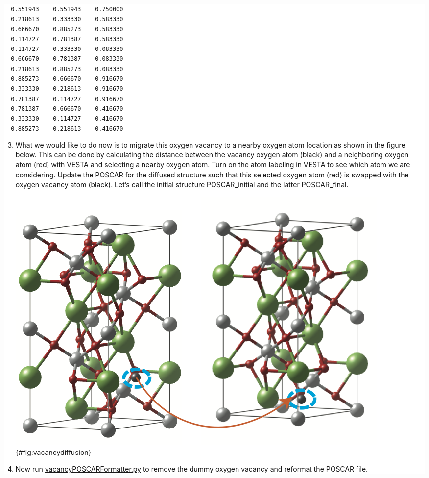    ```
     0.551943    0.551943    0.750000
     0.218613    0.333330    0.583330
     0.666670    0.885273    0.583330
     0.114727    0.781387    0.583330
     0.114727    0.333330    0.083330
     0.666670    0.781387    0.083330
     0.218613    0.885273    0.083330
     0.885273    0.666670    0.916670
     0.333330    0.218613    0.916670
     0.781387    0.114727    0.916670
     0.781387    0.666670    0.416670
     0.333330    0.114727    0.416670
     0.885273    0.218613    0.416670
   ```

3. What we would like to do now is to migrate this oxygen vacancy to a nearby oxygen atom location as shown in the figure below. This can be done by calculating the distance between the vacancy oxygen atom (black) and a neighboring oxygen atom (red) with [VESTA](https://jp-minerals.org/vesta/en/) and selecting a nearby oxygen atom. Turn on the atom labeling in VESTA to see which atom we are considering. Update the POSCAR for the diffused structure such that this selected oxygen atom (red) is swapped with the oxygen vacancy atom (black). Let’s call the initial structure POSCAR_initial and the latter POSCAR_final. 

   ![Single oxygen vacancy diffusion in LaNiO$_3$. The oxygen vacancy is displayed in black.](/images/OV-diffusion-tutorial/vacancy-migration.png){#fig:vacancydiffusion}

4. Now run [vacancyPOSCARFormatter.py](https://github.com/uthpalaherath/MatSciScripts/blob/master/vacancyPOSCARformatter.py) to remove the dummy oxygen vacancy and reformat the POSCAR file. 
